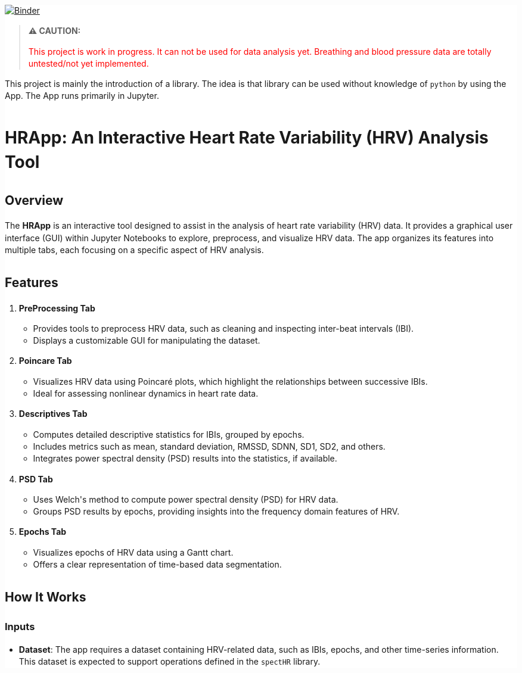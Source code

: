 [![Binder](https://binderhub.app.rug.nl/badge_logo.svg)](https://binderhub.app.rug.nl/v2/gh/ArjanOnGithup/Experimental-Skills/HEAD)

> **⚠️ CAUTION:**  
> <p style="color: red;">This project is work in progress. It can not be used for data analysis yet. Breathing and blood pressure data are totally untested/not yet implemented.</p>

This project is mainly the introduction of a library. The idea is that library can be used without knowledge of `python` by using the App. The App runs primarily in Jupyter.

# HRApp: An Interactive Heart Rate Variability (HRV) Analysis Tool

## Overview

The **HRApp** is an interactive tool designed to assist in the analysis of heart rate variability (HRV) data. It provides a graphical user interface (GUI) within Jupyter Notebooks to explore, preprocess, and visualize HRV data. The app organizes its features into multiple tabs, each focusing on a specific aspect of HRV analysis.

## Features

1. **PreProcessing Tab**  
   - Provides tools to preprocess HRV data, such as cleaning and inspecting inter-beat intervals (IBI).
   - Displays a customizable GUI for manipulating the dataset.

2. **Poincare Tab**  
   - Visualizes HRV data using Poincaré plots, which highlight the relationships between successive IBIs.
   - Ideal for assessing nonlinear dynamics in heart rate data.

3. **Descriptives Tab**  
   - Computes detailed descriptive statistics for IBIs, grouped by epochs.
   - Includes metrics such as mean, standard deviation, RMSSD, SDNN, SD1, SD2, and others.
   - Integrates power spectral density (PSD) results into the statistics, if available.

4. **PSD Tab**  
   - Uses Welch's method to compute power spectral density (PSD) for HRV data.
   - Groups PSD results by epochs, providing insights into the frequency domain features of HRV.

5. **Epochs Tab**  
   - Visualizes epochs of HRV data using a Gantt chart.
   - Offers a clear representation of time-based data segmentation.

## How It Works

### Inputs
- **Dataset**: The app requires a dataset containing HRV-related data, such as IBIs, epochs, and other time-series information. This dataset is expected to support operations defined in the `spectHR` library.
